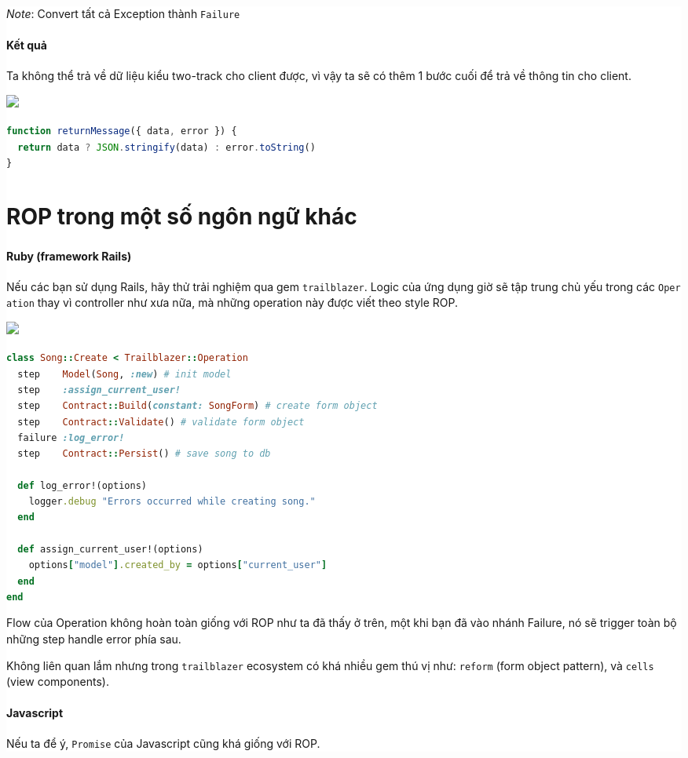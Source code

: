 *Note*: Convert tất cả Exception thành `Failure`

#### Kết quả

Ta không thể trả về dữ liệu kiểu two-track cho client được, vì vậy ta sẽ có thêm 1 bước cuối để trả về thông tin cho client.

![](https://images.viblo.asia/08650333-ae3a-4fa8-b960-09c7b11fbd79.jpg)

```js
function returnMessage({ data, error }) {
  return data ? JSON.stringify(data) : error.toString()
}
```

#  ROP trong một số ngôn ngữ khác

#### Ruby (framework Rails)

Nếu các bạn sử dụng Rails, hãy thử trải nghiệm qua gem `trailblazer`. Logic của ứng dụng giờ sẽ tập trung chủ yếu trong các `Operation` thay vì controller như xưa nữa, mà những operation này được viết theo style ROP.

![](https://images.viblo.asia/f425b9c2-0d14-460b-8540-f289e8859972.gif)

```ruby
class Song::Create < Trailblazer::Operation
  step    Model(Song, :new) # init model
  step    :assign_current_user!
  step    Contract::Build(constant: SongForm) # create form object
  step    Contract::Validate() # validate form object
  failure :log_error!
  step    Contract::Persist() # save song to db

  def log_error!(options)
    logger.debug "Errors occurred while creating song."
  end

  def assign_current_user!(options)
    options["model"].created_by = options["current_user"]
  end
end
```

Flow của Operation không hoàn toàn giống với ROP như ta đã thấy ở trên, một khi bạn đã vào nhánh Failure, nó sẽ trigger toàn bộ những step handle error phía sau.

Không liên quan lắm nhưng trong `trailblazer` ecosystem có khá nhiều gem thú vị như: `reform` (form object pattern), và `cells` (view components).

#### Javascript

Nếu ta để ý, `Promise` của Javascript cũng khá giống với ROP.
